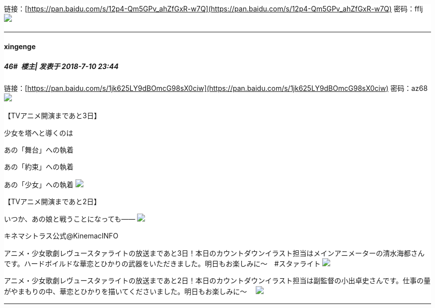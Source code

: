 
链接：[https://pan.baidu.com/s/12p4-Qm5GPv_ahZfGxR-w7Q](https://pan.baidu.com/s/12p4-Qm5GPv_ahZfGxR-w7Q) 密码：fflj
<img src="http://wx1.sinaimg.cn/large/740ca5e5gy1ft4mygaqr5j22f635j4qp.jpg" referrerpolicy="no-referrer">







-----

####  xingenge  
##### 46#         楼主| 发表于 2018-7-10 23:44





链接：[https://pan.baidu.com/s/1jk625LY9dBOmcG98sX0ciw](https://pan.baidu.com/s/1jk625LY9dBOmcG98sX0ciw) 密码：az68
<img src="http://wx3.sinaimg.cn/large/740ca5e5gy1ft55kcubxaj23zh2i8b2c.jpg" referrerpolicy="no-referrer">


【TVアニメ開演まであと3日】


少女を塔へと導くのは

あの「舞台」への執着

あの「約束」への執着

あの「少女」への執着
<img src="http://wx1.sinaimg.cn/large/740ca5e5gy1ft56r6u7uij20qo0k00uv.jpg" referrerpolicy="no-referrer">


【TVアニメ開演まであと2日】


いつか、あの娘と戦うことになっても――
<img src="http://wx4.sinaimg.cn/large/740ca5e5gy1ft56r6vbt9j20qo0k0di5.jpg" referrerpolicy="no-referrer">


キネマシトラス公式@KinemacINFO

アニメ・少女歌劇レヴュースタァライトの放送まであと3日！本日のカウントダウンイラスト担当はメインアニメーターの清水海都さんです。ハードボイルドな華恋とひかりの武器をいただきました。明日もお楽しみに～　#スタァライト
<img src="http://wx1.sinaimg.cn/large/740ca5e5gy1ft56r6tzpzj20xc0i7ad6.jpg" referrerpolicy="no-referrer">


アニメ・少女歌劇レヴュースタァライトの放送まであと2日！本日のカウントダウンイラスト担当は副監督の小出卓史さんです。仕事の量がやまもりの中、華恋とひかりを描いてくださいました。明日もお楽しみに～　
<img src="http://wx4.sinaimg.cn/large/740ca5e5gy1ft56r6vas7j20xc0ng79e.jpg" referrerpolicy="no-referrer">







-----

